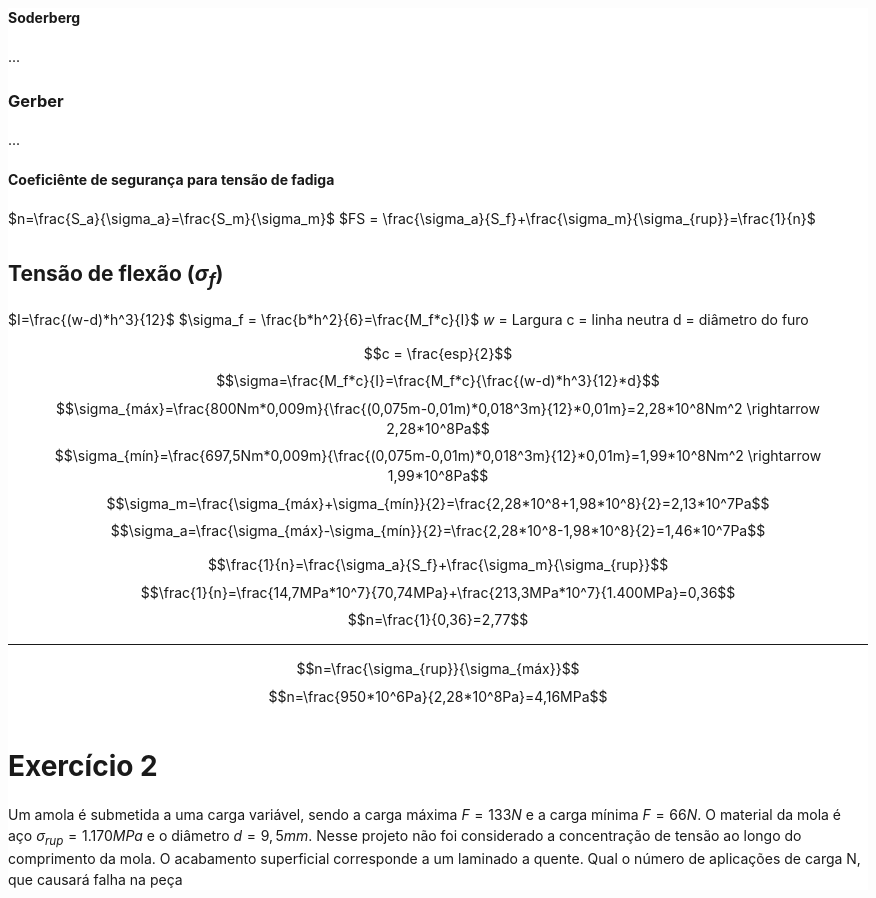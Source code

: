 #### Soderberg
...

### Gerber
...

#### Coeficiênte de segurança para tensão de fadiga

$n=\frac{S_a}{\sigma_a}=\frac{S_m}{\sigma_m}$
$FS = \frac{\sigma_a}{S_f}+\frac{\sigma_m}{\sigma_{rup}}=\frac{1}{n}$

## Tensão de flexão ($\sigma_f$)
$I=\frac{(w-d)*h^3}{12}$
$\sigma_f = \frac{b*h^2}{6}=\frac{M_f*c}{I}$
$w$ = Largura
c = linha neutra
d = diâmetro do furo


</div></div>


$$c = \frac{esp}{2}$$
$$\sigma=\frac{M_f*c}{I}=\frac{M_f*c}{\frac{(w-d)*h^3}{12}*d}$$
$$\sigma_{máx}=\frac{800Nm*0,009m}{\frac{(0,075m-0,01m)*0,018^3m}{12}*0,01m}=2,28*10^8Nm^2 \rightarrow 2,28*10^8Pa$$
$$\sigma_{mín}=\frac{697,5Nm*0,009m}{\frac{(0,075m-0,01m)*0,018^3m}{12}*0,01m}=1,99*10^8Nm^2 \rightarrow 1,99*10^8Pa$$
$$\sigma_m=\frac{\sigma_{máx}+\sigma_{mín}}{2}=\frac{2,28*10^8+1,98*10^8}{2}=2,13*10^7Pa$$
$$\sigma_a=\frac{\sigma_{máx}-\sigma_{mín}}{2}=\frac{2,28*10^8-1,98*10^8}{2}=1,46*10^7Pa$$


$$\frac{1}{n}=\frac{\sigma_a}{S_f}+\frac{\sigma_m}{\sigma_{rup}}$$
$$\frac{1}{n}=\frac{14,7MPa*10^7}{70,74MPa}+\frac{213,3MPa*10^7}{1.400MPa}=0,36$$
$$n=\frac{1}{0,36}=2,77$$

---
$$n=\frac{\sigma_{rup}}{\sigma_{máx}}$$
$$n=\frac{950*10^6Pa}{2,28*10^8Pa}=4,16MPa$$

# Exercício 2
Um amola é submetida a uma carga variável, sendo a carga máxima $F=133N$ e a carga mínima $F=66N$. O material da mola é aço $\sigma_{rup}=1.170MPa$ e o diâmetro $d=9,5mm$.
Nesse projeto não foi considerado a concentração de tensão ao longo do comprimento da mola. O acabamento superficial corresponde a um laminado a quente. Qual o número de aplicações de carga N, que causará falha na peça
